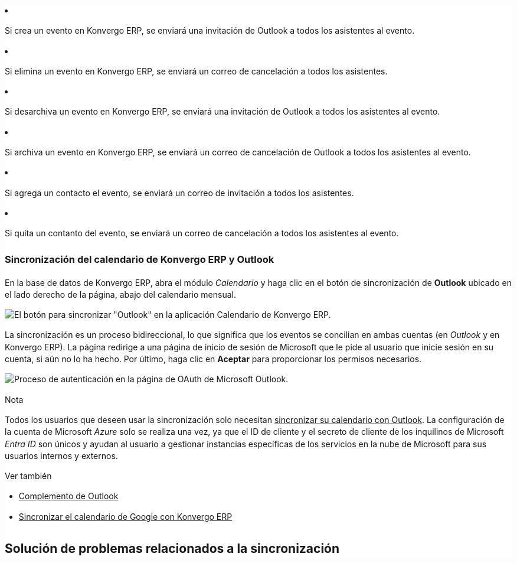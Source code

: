 <li><p>Si crea un evento en Konvergo ERP, se enviará una invitación de Outlook a todos los asistentes al evento.</p></li>
<li><p>Si elimina un evento en Konvergo ERP, se enviará un correo de cancelación a todos los asistentes.</p></li>
<li><p>Si desarchiva un evento en Konvergo ERP, se enviará una invitación de Outlook a todos los asistentes al evento.</p></li>
<li><p>Si archiva un evento en Konvergo ERP, se enviará un correo de cancelación de Outlook a todos los asistentes al evento.</p></li>
<li><p>Si agrega un contacto el evento, se enviará un correo de invitación a todos los asistentes.</p></li>
<li><p>Si quita un contanto del evento, se enviará un correo de cancelación a todos los asistentes al evento.</p></li>
</ul>
</div>

### Sincronización del calendario de Konvergo ERP y Outlook

En la base de datos de Konvergo ERP, abra el módulo _Calendario_ y haga clic en el
botón de sincronización de **Outlook** ubicado en el lado derecho de la
página, abajo del calendario mensual.

![El botón para sincronizar "Outlook" en la aplicación Calendario de
Konvergo ERP.](../../../_images/outlook-sync-button.png)

La sincronización es un proceso bidireccional, lo que significa que los
eventos se concilian en ambas cuentas (en _Outlook_ y en Konvergo ERP). La página
redirige a una página de inicio de sesión de Microsoft que le pide al usuario
que inicie sesión en su cuenta, si aún no lo ha hecho. Por último, haga clic
en **Aceptar** para proporcionar los permisos necesarios.

![Proceso de autenticación en la página de OAuth de Microsoft
Outlook.](../../../_images/accept-terms.png) <div class="alert alert-primary">
<p class="alert-title">
Nota</p><p>Todos los usuarios que deseen usar la sincronización solo necesitan <a href="#outlook-sync"><span class="std std-ref">sincronizar su calendario con Outlook</span></a>. La configuración de la cuenta de Microsoft <em>Azure</em> solo se realiza una vez, ya que el ID de cliente y el secreto de cliente de los inquilinos de Microsoft <em>Entra ID</em> son únicos y ayudan al usuario a gestionar instancias específicas de los servicios en la nube de Microsoft para sus usuarios internos y externos.</p>
</div>
<div class="alert alert-secondary">
<p class="alert-title">
Ver también</p><ul>
<li><p><a href="../../general/integrations/mail_plugins/outlook">Complemento de Outlook</a></p></li>
<li><p><a href="google">Sincronizar el calendario de Google con Konvergo ERP</a></p></li>
</ul>
</div>

## Solución de problemas relacionados a la sincronización
